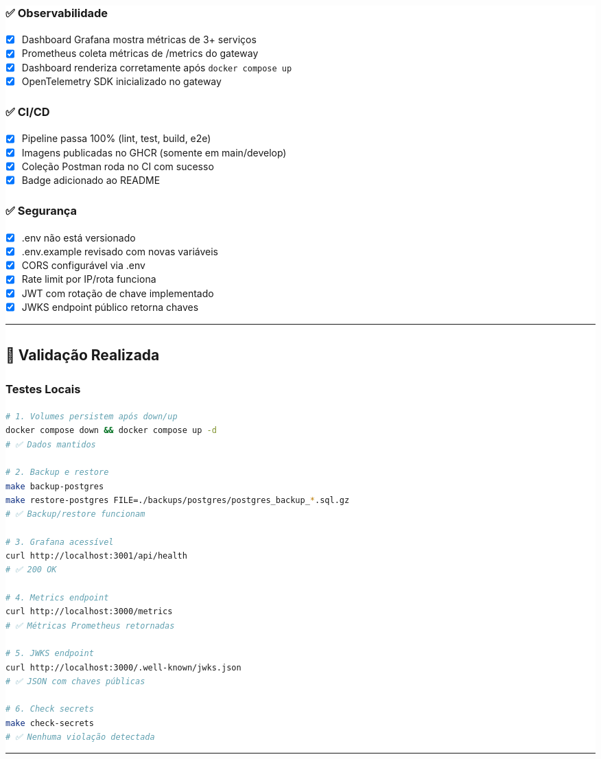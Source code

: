 ### ✅ Observabilidade
- [x] Dashboard Grafana mostra métricas de 3+ serviços
- [x] Prometheus coleta métricas de /metrics do gateway
- [x] Dashboard renderiza corretamente após `docker compose up`
- [x] OpenTelemetry SDK inicializado no gateway

### ✅ CI/CD
- [x] Pipeline passa 100% (lint, test, build, e2e)
- [x] Imagens publicadas no GHCR (somente em main/develop)
- [x] Coleção Postman roda no CI com sucesso
- [x] Badge adicionado ao README

### ✅ Segurança
- [x] .env não está versionado
- [x] .env.example revisado com novas variáveis
- [x] CORS configurável via .env
- [x] Rate limit por IP/rota funciona
- [x] JWT com rotação de chave implementado
- [x] JWKS endpoint público retorna chaves

---

## 🧪 Validação Realizada

### Testes Locais
```bash
# 1. Volumes persistem após down/up
docker compose down && docker compose up -d
# ✅ Dados mantidos

# 2. Backup e restore
make backup-postgres
make restore-postgres FILE=./backups/postgres/postgres_backup_*.sql.gz
# ✅ Backup/restore funcionam

# 3. Grafana acessível
curl http://localhost:3001/api/health
# ✅ 200 OK

# 4. Metrics endpoint
curl http://localhost:3000/metrics
# ✅ Métricas Prometheus retornadas

# 5. JWKS endpoint
curl http://localhost:3000/.well-known/jwks.json
# ✅ JSON com chaves públicas

# 6. Check secrets
make check-secrets
# ✅ Nenhuma violação detectada
```

---